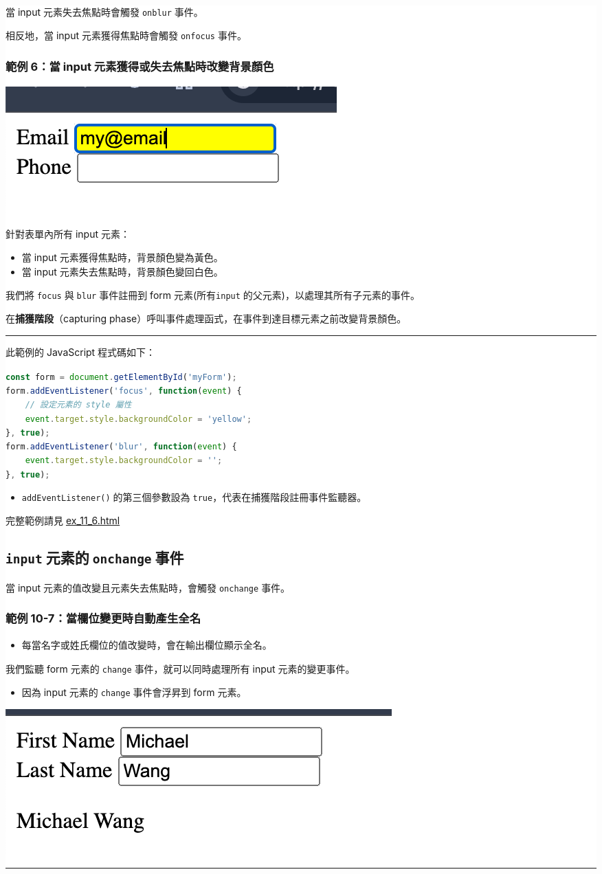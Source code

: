 當 input 元素失去焦點時會觸發 `onblur` 事件。

相反地，當 input 元素獲得焦點時會觸發 `onfocus` 事件。

### 範例 6：當 input 元素獲得或失去焦點時改變背景顏色

![w:300px](img/24-09-01-09-31-44.png)

針對表單內所有 input 元素：
- 當 input 元素獲得焦點時，背景顏色變為黃色。
- 當 input 元素失去焦點時，背景顏色變回白色。

我們將 `focus` 與 `blur` 事件註冊到 form 元素(所有`input` 的父元素)，以處理其所有子元素的事件。

在**捕獲階段**（capturing phase）呼叫事件處理函式，在事件到達目標元素之前改變背景顏色。

---

此範例的 JavaScript 程式碼如下：
```javascript
const form = document.getElementById('myForm');
form.addEventListener('focus', function(event) {
    // 設定元素的 style 屬性
    event.target.style.backgroundColor = 'yellow';
}, true);
form.addEventListener('blur', function(event) {
    event.target.style.backgroundColor = '';
}, true);
```
- `addEventListener()` 的第三個參數設為 `true`，代表在捕獲階段註冊事件監聽器。

完整範例請見 [ex_11_6.html](ex_11_06.html)

## `input` 元素的 `onchange` 事件

當 input 元素的值改變且元素失去焦點時，會觸發 `onchange` 事件。

### 範例 10-7：當欄位變更時自動產生全名

- 每當名字或姓氏欄位的值改變時，會在輸出欄位顯示全名。

我們監聽 form 元素的 `change` 事件，就可以同時處理所有 input 元素的變更事件。
- 因為 input 元素的 `change` 事件會浮昇到 form 元素。

![](img/24-09-01-10-09-19.png)

---
